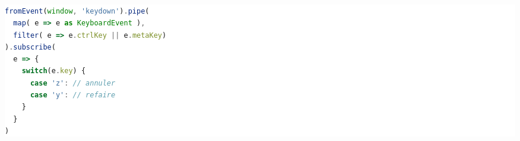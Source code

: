   ```typescript
  fromEvent(window, 'keydown').pipe(
    map( e => e as KeyboardEvent ),
    filter( e => e.ctrlKey || e.metaKey)
  ).subscribe(
    e => {
      switch(e.key) {
        case 'z': // annuler
        case 'y': // refaire
      }
    }
  )
  ```
